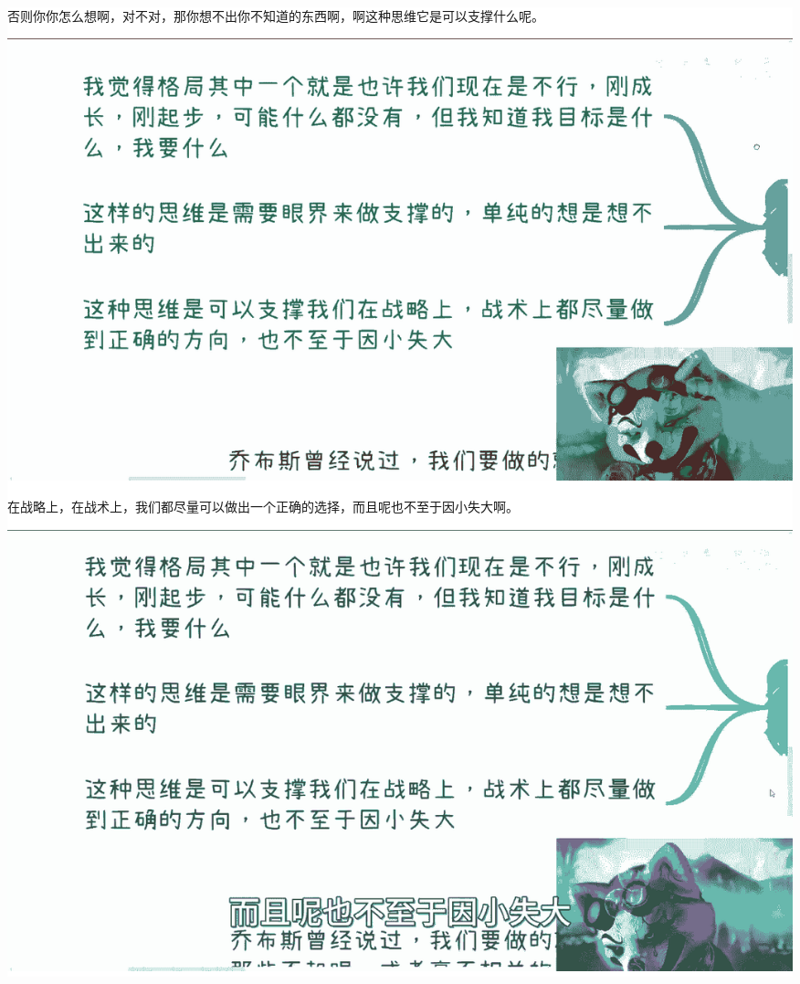 否则你你怎么想啊，对不对，那你想不出你不知道的东西啊，啊这种思维它是可以支撑什么呢。

![](img/3a5ac82eb6ef48c06575fefe1659dfb4_13.png)

在战略上，在战术上，我们都尽量可以做出一个正确的选择，而且呢也不至于因小失大啊。

![](img/3a5ac82eb6ef48c06575fefe1659dfb4_15.png)
